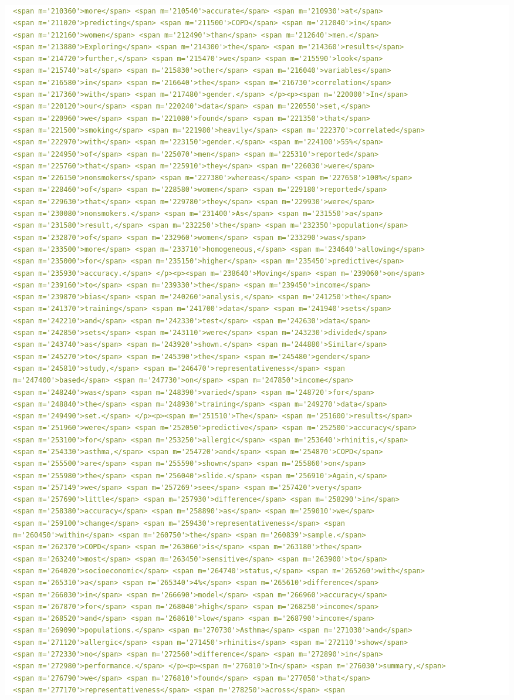 ```yaml
  <span m='210360'>more</span> <span m='210540'>accurate</span> <span m='210930'>at</span>
  <span m='211020'>predicting</span> <span m='211500'>COPD</span> <span m='212040'>in</span>
  <span m='212160'>women</span> <span m='212490'>than</span> <span m='212640'>men.</span>
  <span m='213880'>Exploring</span> <span m='214300'>the</span> <span m='214360'>results</span>
  <span m='214720'>further,</span> <span m='215470'>we</span> <span m='215590'>look</span>
  <span m='215740'>at</span> <span m='215830'>other</span> <span m='216040'>variables</span>
  <span m='216580'>in</span> <span m='216640'>the</span> <span m='216730'>correlation</span>
  <span m='217360'>with</span> <span m='217480'>gender.</span> </p><p><span m='220000'>In</span>
  <span m='220120'>our</span> <span m='220240'>data</span> <span m='220550'>set,</span>
  <span m='220960'>we</span> <span m='221080'>found</span> <span m='221350'>that</span>
  <span m='221500'>smoking</span> <span m='221980'>heavily</span> <span m='222370'>correlated</span>
  <span m='222970'>with</span> <span m='223150'>gender.</span> <span m='224100'>55%</span>
  <span m='224950'>of</span> <span m='225070'>men</span> <span m='225310'>reported</span>
  <span m='225760'>that</span> <span m='225910'>they</span> <span m='226030'>were</span>
  <span m='226150'>nonsmokers</span> <span m='227380'>whereas</span> <span m='227650'>100%</span>
  <span m='228460'>of</span> <span m='228580'>women</span> <span m='229180'>reported</span>
  <span m='229630'>that</span> <span m='229780'>they</span> <span m='229930'>were</span>
  <span m='230080'>nonsmokers.</span> <span m='231400'>As</span> <span m='231550'>a</span>
  <span m='231580'>result,</span> <span m='232250'>the</span> <span m='232350'>population</span>
  <span m='232870'>of</span> <span m='232960'>women</span> <span m='233290'>was</span>
  <span m='233500'>more</span> <span m='233710'>homogeneous,</span> <span m='234640'>allowing</span>
  <span m='235000'>for</span> <span m='235150'>higher</span> <span m='235450'>predictive</span>
  <span m='235930'>accuracy.</span> </p><p><span m='238640'>Moving</span> <span m='239060'>on</span>
  <span m='239160'>to</span> <span m='239330'>the</span> <span m='239450'>income</span>
  <span m='239870'>bias</span> <span m='240260'>analysis,</span> <span m='241250'>the</span>
  <span m='241370'>training</span> <span m='241700'>data</span> <span m='241940'>sets</span>
  <span m='242210'>and</span> <span m='242330'>test</span> <span m='242630'>data</span>
  <span m='242850'>sets</span> <span m='243110'>were</span> <span m='243230'>divided</span>
  <span m='243740'>as</span> <span m='243920'>shown.</span> <span m='244880'>Similar</span>
  <span m='245270'>to</span> <span m='245390'>the</span> <span m='245480'>gender</span>
  <span m='245810'>study,</span> <span m='246470'>representativeness</span> <span
  m='247400'>based</span> <span m='247730'>on</span> <span m='247850'>income</span>
  <span m='248240'>was</span> <span m='248390'>varied</span> <span m='248720'>for</span>
  <span m='248840'>the</span> <span m='248930'>training</span> <span m='249270'>data</span>
  <span m='249490'>set.</span> </p><p><span m='251510'>The</span> <span m='251600'>results</span>
  <span m='251960'>were</span> <span m='252050'>predictive</span> <span m='252500'>accuracy</span>
  <span m='253100'>for</span> <span m='253250'>allergic</span> <span m='253640'>rhinitis,</span>
  <span m='254330'>asthma,</span> <span m='254720'>and</span> <span m='254870'>COPD</span>
  <span m='255500'>are</span> <span m='255590'>shown</span> <span m='255860'>on</span>
  <span m='255980'>the</span> <span m='256040'>slide.</span> <span m='256910'>Again,</span>
  <span m='257149'>we</span> <span m='257269'>see</span> <span m='257420'>very</span>
  <span m='257690'>little</span> <span m='257930'>difference</span> <span m='258290'>in</span>
  <span m='258380'>accuracy</span> <span m='258890'>as</span> <span m='259010'>we</span>
  <span m='259100'>change</span> <span m='259430'>representativeness</span> <span
  m='260450'>within</span> <span m='260750'>the</span> <span m='260839'>sample.</span>
  <span m='262370'>COPD</span> <span m='263060'>is</span> <span m='263180'>the</span>
  <span m='263240'>most</span> <span m='263450'>sensitive</span> <span m='263900'>to</span>
  <span m='264020'>socioeconomic</span> <span m='264740'>status,</span> <span m='265260'>with</span>
  <span m='265310'>a</span> <span m='265340'>4%</span> <span m='265610'>difference</span>
  <span m='266030'>in</span> <span m='266690'>model</span> <span m='266960'>accuracy</span>
  <span m='267870'>for</span> <span m='268040'>high</span> <span m='268250'>income</span>
  <span m='268520'>and</span> <span m='268610'>low</span> <span m='268790'>income</span>
  <span m='269090'>populations.</span> <span m='270730'>Asthma</span> <span m='271030'>and</span>
  <span m='271120'>allergic</span> <span m='271450'>rhinitis</span> <span m='272110'>show</span>
  <span m='272330'>no</span> <span m='272560'>difference</span> <span m='272890'>in</span>
  <span m='272980'>performance.</span> </p><p><span m='276010'>In</span> <span m='276030'>summary,</span>
  <span m='276790'>we</span> <span m='276810'>found</span> <span m='277050'>that</span>
  <span m='277170'>representativeness</span> <span m='278250'>across</span> <span
```